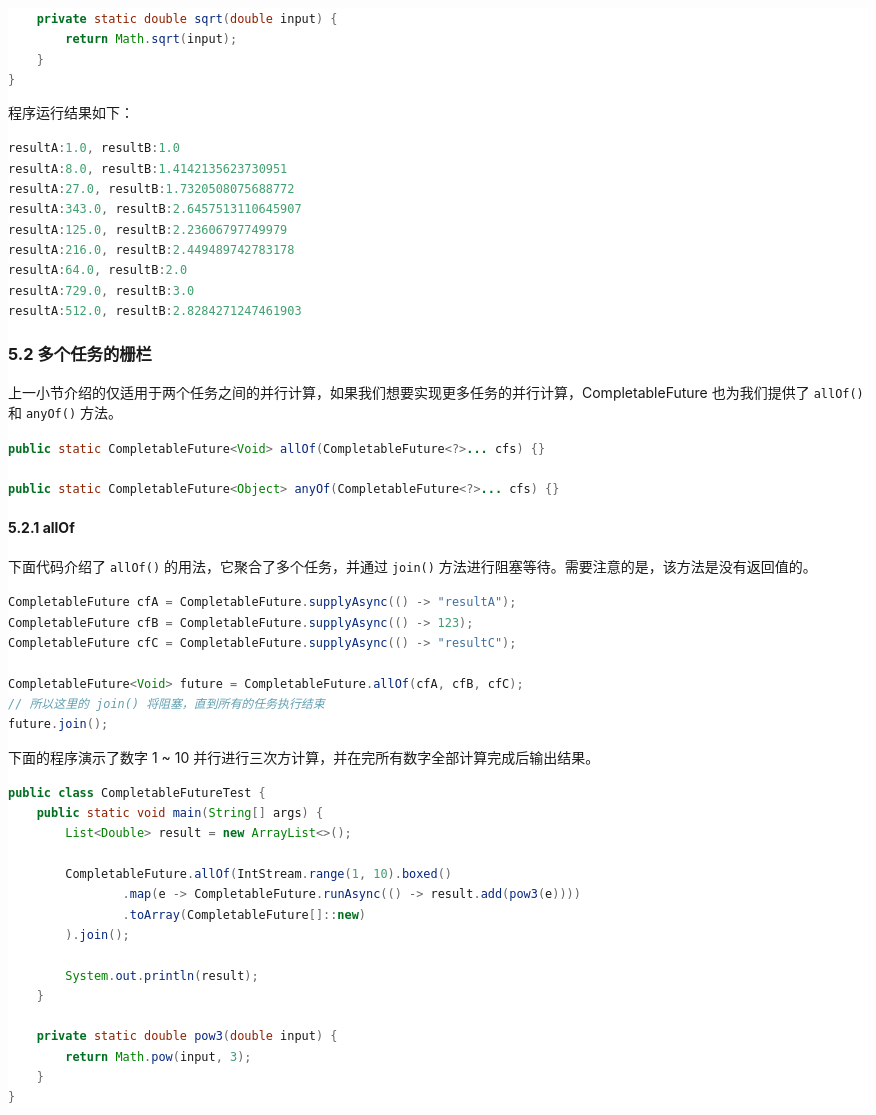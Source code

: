 ```java
    private static double sqrt(double input) {
        return Math.sqrt(input);
    }
}
```

程序运行结果如下：

```java
resultA:1.0, resultB:1.0
resultA:8.0, resultB:1.4142135623730951
resultA:27.0, resultB:1.7320508075688772
resultA:343.0, resultB:2.6457513110645907
resultA:125.0, resultB:2.23606797749979
resultA:216.0, resultB:2.449489742783178
resultA:64.0, resultB:2.0
resultA:729.0, resultB:3.0
resultA:512.0, resultB:2.8284271247461903
```

### 5.2 多个任务的栅栏

上一小节介绍的仅适用于两个任务之间的并行计算，如果我们想要实现更多任务的并行计算，CompletableFuture 也为我们提供了 `allOf()` 和 `anyOf()` 方法。

```java
public static CompletableFuture<Void> allOf(CompletableFuture<?>... cfs) {}

public static CompletableFuture<Object> anyOf(CompletableFuture<?>... cfs) {}
```

#### 5.2.1 allOf

下面代码介绍了 `allOf()` 的用法，它聚合了多个任务，并通过 `join()` 方法进行阻塞等待。需要注意的是，该方法是没有返回值的。

```java
CompletableFuture cfA = CompletableFuture.supplyAsync(() -> "resultA");
CompletableFuture cfB = CompletableFuture.supplyAsync(() -> 123);
CompletableFuture cfC = CompletableFuture.supplyAsync(() -> "resultC");

CompletableFuture<Void> future = CompletableFuture.allOf(cfA, cfB, cfC);
// 所以这里的 join() 将阻塞，直到所有的任务执行结束
future.join();
```

下面的程序演示了数字 1 ~ 10 并行进行三次方计算，并在完所有数字全部计算完成后输出结果。

```java
public class CompletableFutureTest {
    public static void main(String[] args) {
        List<Double> result = new ArrayList<>();

        CompletableFuture.allOf(IntStream.range(1, 10).boxed()
                .map(e -> CompletableFuture.runAsync(() -> result.add(pow3(e))))
                .toArray(CompletableFuture[]::new)
        ).join();

        System.out.println(result);
    }

    private static double pow3(double input) {
        return Math.pow(input, 3);
    }
}
```
